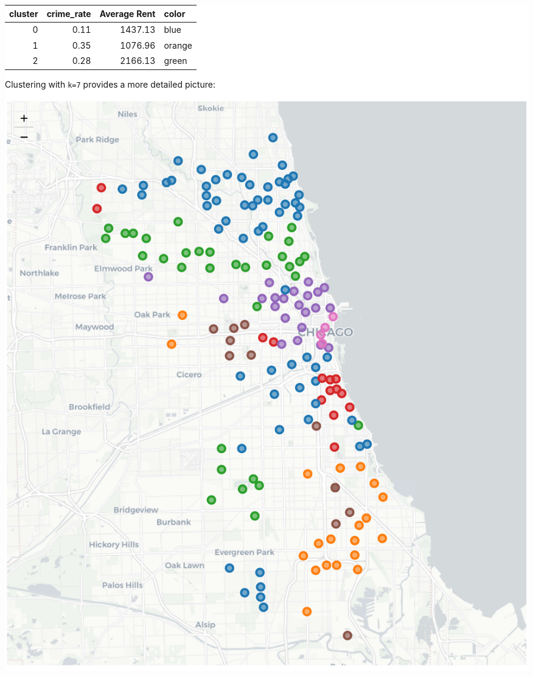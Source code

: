 |   cluster |   crime_rate |   Average Rent |  color     |
|----------:|-------------:|---------------:|:-----------|
|         0 |         0.11 |        1437.13 |  blue      |
|         1 |         0.35 |        1076.96 |  orange    |
|         2 |         0.28 |        2166.13 |  green     |

Clustering with `k=7` provides a more detailed picture:

![Clesters_7](results/clusters_7.png "Clustering with k=7")
